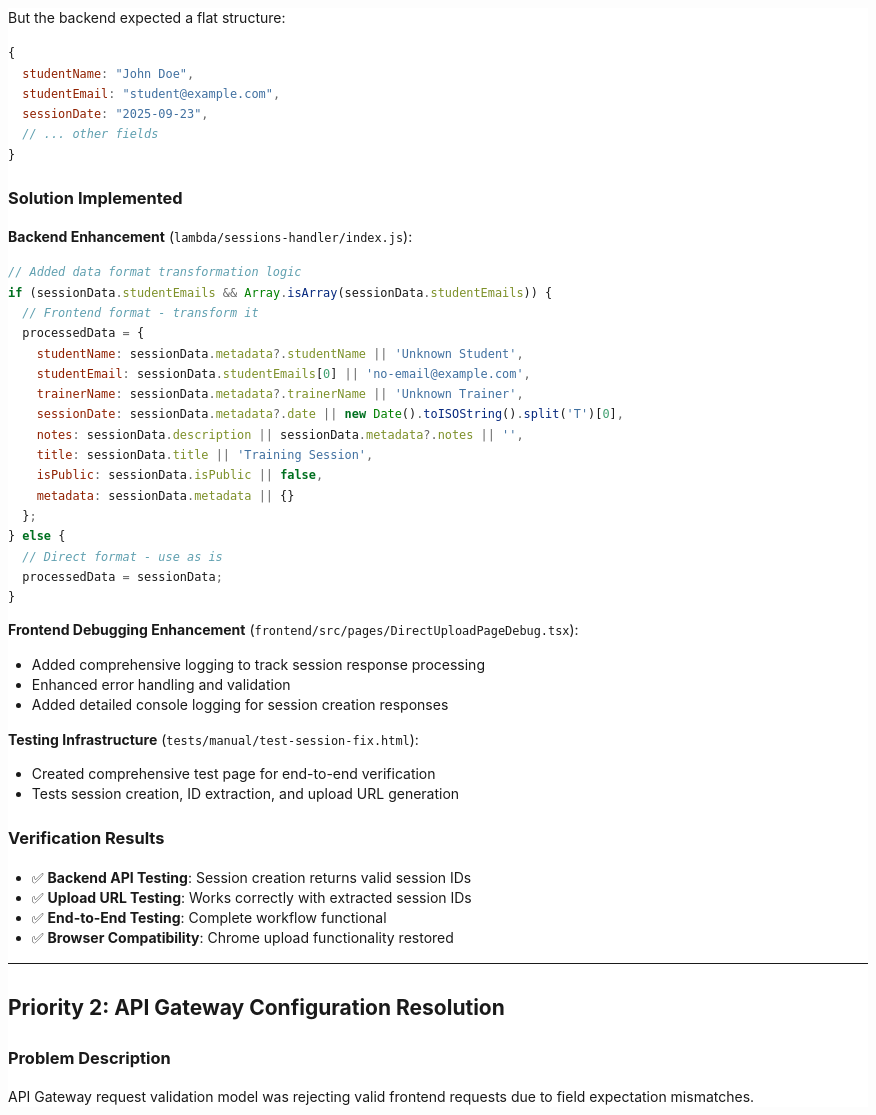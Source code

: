 But the backend expected a flat structure:
```javascript
{
  studentName: "John Doe",
  studentEmail: "student@example.com",
  sessionDate: "2025-09-23",
  // ... other fields
}
```

### Solution Implemented

**Backend Enhancement** (`lambda/sessions-handler/index.js`):
```javascript
// Added data format transformation logic
if (sessionData.studentEmails && Array.isArray(sessionData.studentEmails)) {
  // Frontend format - transform it
  processedData = {
    studentName: sessionData.metadata?.studentName || 'Unknown Student',
    studentEmail: sessionData.studentEmails[0] || 'no-email@example.com',
    trainerName: sessionData.metadata?.trainerName || 'Unknown Trainer',
    sessionDate: sessionData.metadata?.date || new Date().toISOString().split('T')[0],
    notes: sessionData.description || sessionData.metadata?.notes || '',
    title: sessionData.title || 'Training Session',
    isPublic: sessionData.isPublic || false,
    metadata: sessionData.metadata || {}
  };
} else {
  // Direct format - use as is
  processedData = sessionData;
}
```

**Frontend Debugging Enhancement** (`frontend/src/pages/DirectUploadPageDebug.tsx`):
- Added comprehensive logging to track session response processing
- Enhanced error handling and validation
- Added detailed console logging for session creation responses

**Testing Infrastructure** (`tests/manual/test-session-fix.html`):
- Created comprehensive test page for end-to-end verification
- Tests session creation, ID extraction, and upload URL generation

### Verification Results
- ✅ **Backend API Testing**: Session creation returns valid session IDs
- ✅ **Upload URL Testing**: Works correctly with extracted session IDs
- ✅ **End-to-End Testing**: Complete workflow functional
- ✅ **Browser Compatibility**: Chrome upload functionality restored

---

## Priority 2: API Gateway Configuration Resolution

### Problem Description
API Gateway request validation model was rejecting valid frontend requests due to field expectation mismatches.
